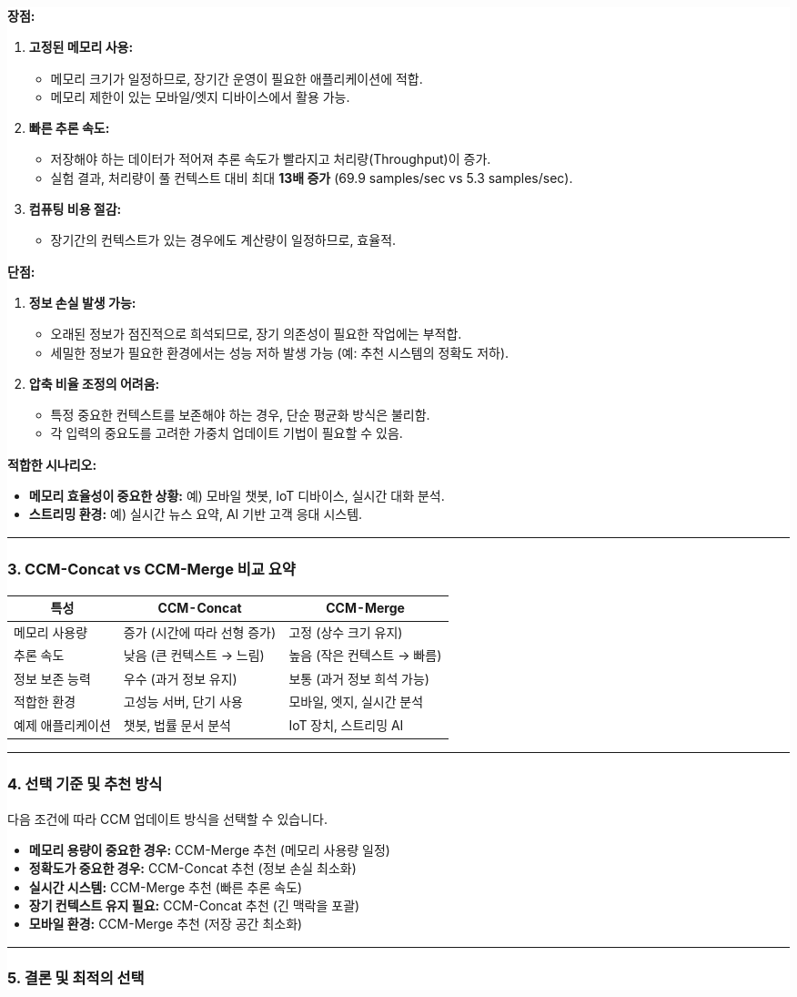 **장점:**  
1. **고정된 메모리 사용:**  
   - 메모리 크기가 일정하므로, 장기간 운영이 필요한 애플리케이션에 적합.  
   - 메모리 제한이 있는 모바일/엣지 디바이스에서 활용 가능.

2. **빠른 추론 속도:**  
   - 저장해야 하는 데이터가 적어져 추론 속도가 빨라지고 처리량(Throughput)이 증가.  
   - 실험 결과, 처리량이 풀 컨텍스트 대비 최대 **13배 증가** (69.9 samples/sec vs 5.3 samples/sec).

3. **컴퓨팅 비용 절감:**  
   - 장기간의 컨텍스트가 있는 경우에도 계산량이 일정하므로, 효율적.

**단점:**  
1. **정보 손실 발생 가능:**  
   - 오래된 정보가 점진적으로 희석되므로, 장기 의존성이 필요한 작업에는 부적합.  
   - 세밀한 정보가 필요한 환경에서는 성능 저하 발생 가능 (예: 추천 시스템의 정확도 저하).

2. **압축 비율 조정의 어려움:**  
   - 특정 중요한 컨텍스트를 보존해야 하는 경우, 단순 평균화 방식은 불리함.  
   - 각 입력의 중요도를 고려한 가중치 업데이트 기법이 필요할 수 있음.

**적합한 시나리오:**  
- **메모리 효율성이 중요한 상황:** 예) 모바일 챗봇, IoT 디바이스, 실시간 대화 분석.  
- **스트리밍 환경:** 예) 실시간 뉴스 요약, AI 기반 고객 응대 시스템.

---

### **3. CCM-Concat vs CCM-Merge 비교 요약**

| 특성              | CCM-Concat                   | CCM-Merge                   |
| ----------------- | ---------------------------- | --------------------------- |
| 메모리 사용량     | 증가 (시간에 따라 선형 증가) | 고정 (상수 크기 유지)       |
| 추론 속도         | 낮음 (큰 컨텍스트 → 느림)    | 높음 (작은 컨텍스트 → 빠름) |
| 정보 보존 능력    | 우수 (과거 정보 유지)        | 보통 (과거 정보 희석 가능)  |
| 적합한 환경       | 고성능 서버, 단기 사용       | 모바일, 엣지, 실시간 분석   |
| 예제 애플리케이션 | 챗봇, 법률 문서 분석         | IoT 장치, 스트리밍 AI       |

---

### **4. 선택 기준 및 추천 방식**

다음 조건에 따라 CCM 업데이트 방식을 선택할 수 있습니다.

- **메모리 용량이 중요한 경우:** CCM-Merge 추천 (메모리 사용량 일정)  
- **정확도가 중요한 경우:** CCM-Concat 추천 (정보 손실 최소화)  
- **실시간 시스템:** CCM-Merge 추천 (빠른 추론 속도)  
- **장기 컨텍스트 유지 필요:** CCM-Concat 추천 (긴 맥락을 포괄)  
- **모바일 환경:** CCM-Merge 추천 (저장 공간 최소화)

---

### **5. 결론 및 최적의 선택**
